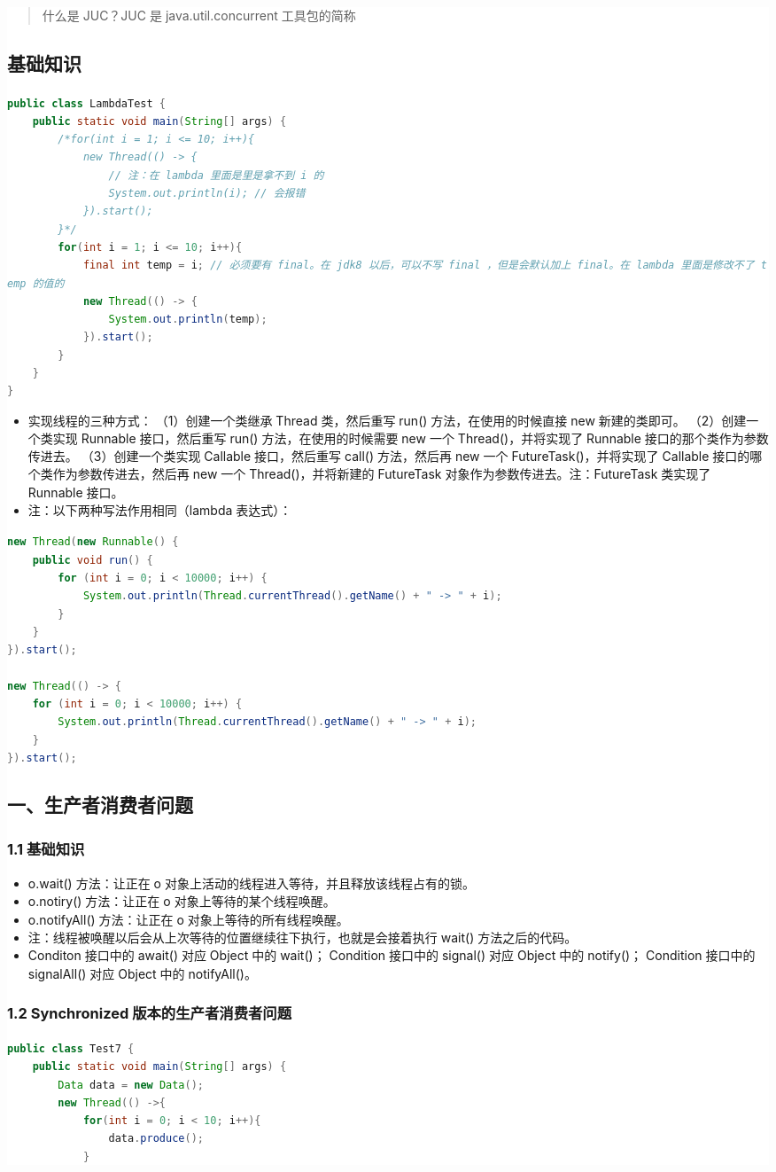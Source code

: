 

> 什么是 JUC？JUC 是 java.util.concurrent 工具包的简称
## 基础知识
```java
public class LambdaTest {
    public static void main(String[] args) {
        /*for(int i = 1; i <= 10; i++){
            new Thread(() -> {
                // 注：在 lambda 里面是里是拿不到 i 的
                System.out.println(i); // 会报错
            }).start();
        }*/
        for(int i = 1; i <= 10; i++){
            final int temp = i; // 必须要有 final。在 jdk8 以后，可以不写 final ，但是会默认加上 final。在 lambda 里面是修改不了 temp 的值的
            new Thread(() -> {
                System.out.println(temp);
            }).start();
        }
    }
}
```
* 实现线程的三种方式：
（1）创建一个类继承 Thread 类，然后重写 run() 方法，在使用的时候直接 new 新建的类即可。
（2）创建一个类实现 Runnable 接口，然后重写 run() 方法，在使用的时候需要 new 一个 Thread()，并将实现了 Runnable 接口的那个类作为参数传进去。
（3）创建一个类实现 Callable 接口，然后重写 call() 方法，然后再 new 一个 FutureTask()，并将实现了 Callable 接口的哪个类作为参数传进去，然后再 new 一个 Thread()，并将新建的 FutureTask 对象作为参数传进去。注：FutureTask 类实现了 Runnable 接口。
* 注：以下两种写法作用相同（lambda 表达式）：
```java
new Thread(new Runnable() {
    public void run() {
        for (int i = 0; i < 10000; i++) {
            System.out.println(Thread.currentThread().getName() + " -> " + i);
        }
    }
}).start();

new Thread(() -> {
    for (int i = 0; i < 10000; i++) {
        System.out.println(Thread.currentThread().getName() + " -> " + i);
    }
}).start();
```
## 一、生产者消费者问题
### 1.1 基础知识
* o.wait() 方法：让正在 o 对象上活动的线程进入等待，并且释放该线程占有的锁。
* o.notiry() 方法：让正在 o 对象上等待的某个线程唤醒。
* o.notifyAll() 方法：让正在 o 对象上等待的所有线程唤醒。
* 注：线程被唤醒以后会从上次等待的位置继续往下执行，也就是会接着执行 wait() 方法之后的代码。
* Conditon 接口中的 await() 对应 Object 中的 wait()；
Condition 接口中的 signal() 对应 Object 中的 notify()；
Condition 接口中的 signalAll() 对应 Object 中的 notifyAll()。
### 1.2 Synchronized 版本的生产者消费者问题
```java
public class Test7 {
    public static void main(String[] args) {
        Data data = new Data();
        new Thread(() ->{
            for(int i = 0; i < 10; i++){
                data.produce();
            }
```